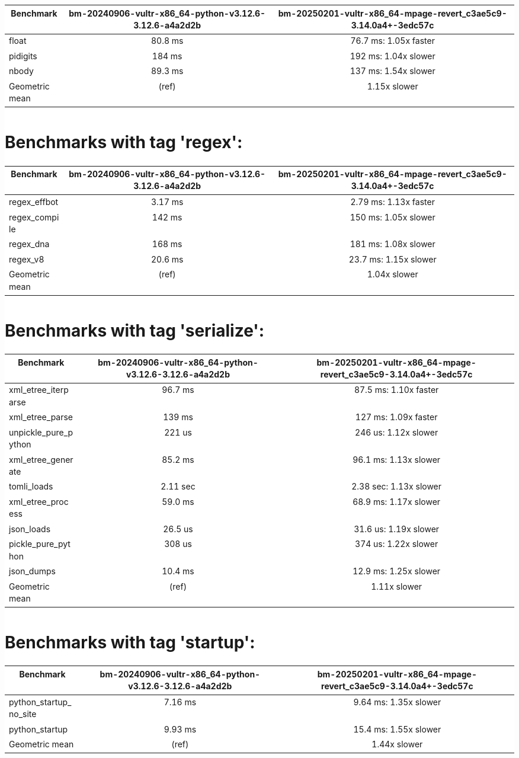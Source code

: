 | Benchmark      | bm-20240906-vultr-x86_64-python-v3.12.6-3.12.6-a4a2d2b | bm-20250201-vultr-x86_64-mpage-revert_c3ae5c9-3.14.0a4+-3edc57c |
|----------------|:------------------------------------------------------:|:---------------------------------------------------------------:|
| float          | 80.8 ms                                                | 76.7 ms: 1.05x faster                                           |
| pidigits       | 184 ms                                                 | 192 ms: 1.04x slower                                            |
| nbody          | 89.3 ms                                                | 137 ms: 1.54x slower                                            |
| Geometric mean | (ref)                                                  | 1.15x slower                                                    |

Benchmarks with tag 'regex':
============================

| Benchmark      | bm-20240906-vultr-x86_64-python-v3.12.6-3.12.6-a4a2d2b | bm-20250201-vultr-x86_64-mpage-revert_c3ae5c9-3.14.0a4+-3edc57c |
|----------------|:------------------------------------------------------:|:---------------------------------------------------------------:|
| regex_effbot   | 3.17 ms                                                | 2.79 ms: 1.13x faster                                           |
| regex_compile  | 142 ms                                                 | 150 ms: 1.05x slower                                            |
| regex_dna      | 168 ms                                                 | 181 ms: 1.08x slower                                            |
| regex_v8       | 20.6 ms                                                | 23.7 ms: 1.15x slower                                           |
| Geometric mean | (ref)                                                  | 1.04x slower                                                    |

Benchmarks with tag 'serialize':
================================

| Benchmark            | bm-20240906-vultr-x86_64-python-v3.12.6-3.12.6-a4a2d2b | bm-20250201-vultr-x86_64-mpage-revert_c3ae5c9-3.14.0a4+-3edc57c |
|----------------------|:------------------------------------------------------:|:---------------------------------------------------------------:|
| xml_etree_iterparse  | 96.7 ms                                                | 87.5 ms: 1.10x faster                                           |
| xml_etree_parse      | 139 ms                                                 | 127 ms: 1.09x faster                                            |
| unpickle_pure_python | 221 us                                                 | 246 us: 1.12x slower                                            |
| xml_etree_generate   | 85.2 ms                                                | 96.1 ms: 1.13x slower                                           |
| tomli_loads          | 2.11 sec                                               | 2.38 sec: 1.13x slower                                          |
| xml_etree_process    | 59.0 ms                                                | 68.9 ms: 1.17x slower                                           |
| json_loads           | 26.5 us                                                | 31.6 us: 1.19x slower                                           |
| pickle_pure_python   | 308 us                                                 | 374 us: 1.22x slower                                            |
| json_dumps           | 10.4 ms                                                | 12.9 ms: 1.25x slower                                           |
| Geometric mean       | (ref)                                                  | 1.11x slower                                                    |

Benchmarks with tag 'startup':
==============================

| Benchmark              | bm-20240906-vultr-x86_64-python-v3.12.6-3.12.6-a4a2d2b | bm-20250201-vultr-x86_64-mpage-revert_c3ae5c9-3.14.0a4+-3edc57c |
|------------------------|:------------------------------------------------------:|:---------------------------------------------------------------:|
| python_startup_no_site | 7.16 ms                                                | 9.64 ms: 1.35x slower                                           |
| python_startup         | 9.93 ms                                                | 15.4 ms: 1.55x slower                                           |
| Geometric mean         | (ref)                                                  | 1.44x slower                                                    |
